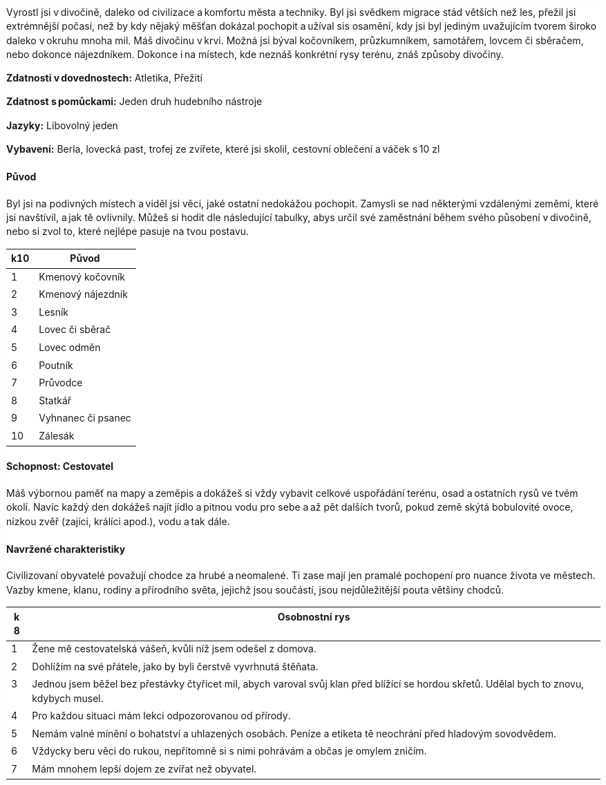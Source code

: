 Vyrostl jsi v divočině, daleko od civilizace a komfortu města a techniky. Byl jsi svědkem migrace stád větších než les, přežil jsi extrémnější počasí, než by kdy nějaký měšťan dokázal pochopit a užíval sis osamění, kdy jsi byl jediným uvažujícím tvorem široko daleko v okruhu mnoha mil. Máš divočinu v krvi. Možná jsi býval kočovníkem, průzkumníkem, samotářem, lovcem či sběračem, nebo dokonce nájezdníkem. Dokonce i na místech, kde neznáš konkrétní rysy terénu, znáš způsoby divočiny.
  
**Zdatnosti v dovednostech:** Atletika, Přežití
  
**Zdatnost s pomůckami:** Jeden druh hudebního nástroje
  
**Jazyky:** Libovolný jeden
  
**Vybavení:** Berla, lovecká past, trofej ze zvířete, které jsi skolil, cestovní oblečení a váček s 10 zl
  
#### Původ
  
Byl jsi na podivných místech a viděl jsi věci, jaké ostatní nedokážou pochopit. Zamysli se nad některými vzdálenými zeměmi, které jsi navštívil, a jak tě ovlivnily. Můžeš si hodit dle následující tabulky, abys určil své zaměstnání během svého působení v divočině, nebo si zvol to, které nejlépe pasuje na tvou postavu.

| k10 | Původ |
| --- | --- |
| 1 | Kmenový kočovník |
| 2 | Kmenový nájezdník |
| 3 | Lesník |
| 4 | Lovec či sběrač |
| 5 | Lovec odměn |
| 6 | Poutník |
| 7 | Průvodce |
| 8 | Statkář |
| 9 | Vyhnanec či psanec |
| 10 | Zálesák |
  
#### Schopnost: Cestovatel
  
Máš výbornou paměť na mapy a zeměpis a dokážeš si vždy vybavit celkové uspořádání terénu, osad a ostatních rysů ve tvém okolí. Navíc každý den dokážeš najít jídlo a pitnou vodu pro sebe a až pět dalších tvorů, pokud země skýtá bobulovité ovoce, nízkou zvěř (zajíci, králíci apod.), vodu a tak dále.
  
#### Navržené charakteristiky
  
Civilizovaní obyvatelé považují chodce za hrubé a neomalené. Ti zase mají jen pramalé pochopení pro nuance života ve městech. Vazby kmene, klanu, rodiny a přírodního světa, jejichž jsou součástí, jsou nejdůležitější pouta většiny chodců.

| k8 | Osobnostní rys |
| --- | --- |
| 1 | Žene mě cestovatelská vášeň, kvůli níž jsem odešel z domova. |
| 2 | Dohlížím na své přátele, jako by byli čerstvě vyvrhnutá štěňata. |
| 3 | Jednou jsem běžel bez přestávky čtyřicet mil, abych varoval svůj klan před blížící se hordou skřetů. Udělal bych to znovu, kdybych musel. |
| 4 | Pro každou situaci mám lekci odpozorovanou od přírody. |
| 5 | Nemám valné mínění o bohatství a uhlazených osobách. Peníze a etiketa tě neochrání před hladovým sovodvědem. |
| 6 | Vždycky beru věci do rukou, nepřítomně si s nimi pohrávám a občas je omylem zničím. |
| 7 | Mám mnohem lepší dojem ze zvířat než obyvatel. |